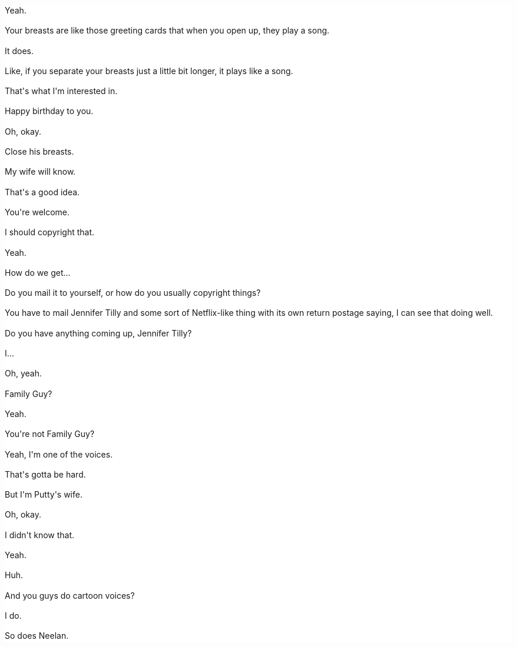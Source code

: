 Yeah.

Your breasts are like those greeting cards that when you open up, they play a song.

It does.

Like, if you separate your breasts just a little bit longer, it plays like a song.

That's what I'm interested in.

Happy birthday to you.

Oh, okay.

Close his breasts.

My wife will know.

That's a good idea.

You're welcome.

I should copyright that.

Yeah.

How do we get...

Do you mail it to yourself, or how do you usually copyright things?

You have to mail Jennifer Tilly and some sort of Netflix-like thing with its own return postage saying, I can see that doing well.

Do you have anything coming up, Jennifer Tilly?

I...

Oh, yeah.

Family Guy?

Yeah.

You're not Family Guy?

Yeah, I'm one of the voices.

That's gotta be hard.

But I'm Putty's wife.

Oh, okay.

I didn't know that.

Yeah.

Huh.

And you guys do cartoon voices?

I do.

So does Neelan.
